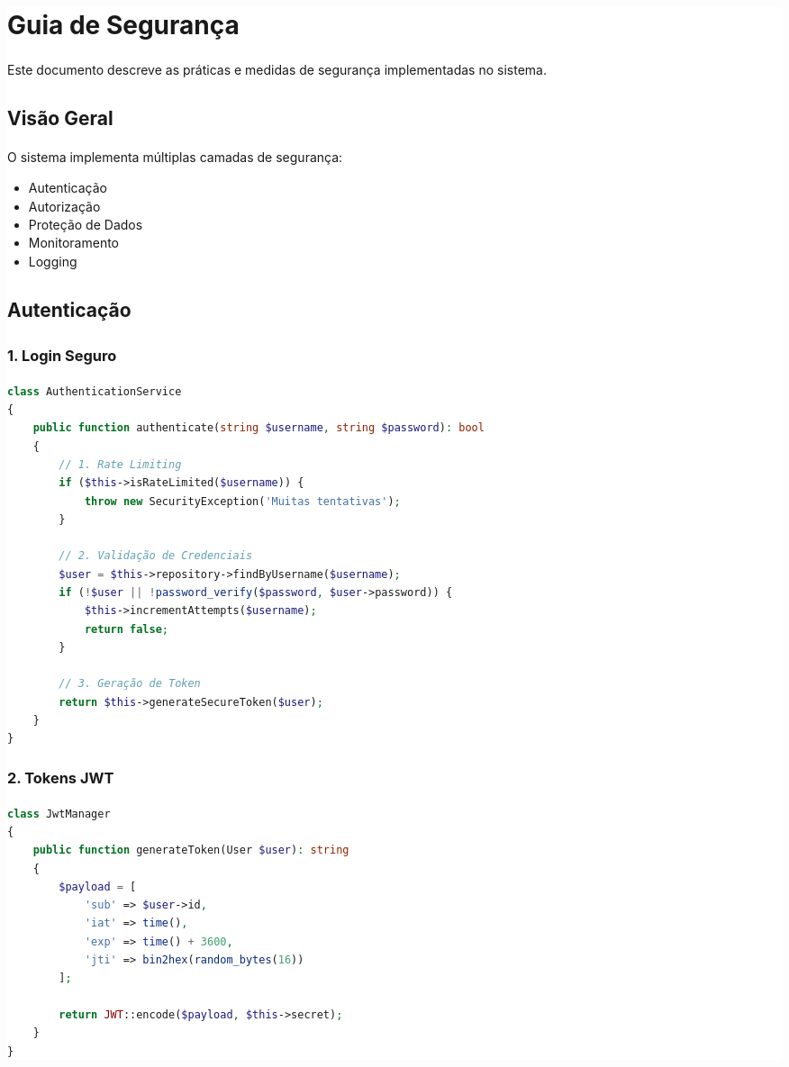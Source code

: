# Guia de Segurança

Este documento descreve as práticas e medidas de segurança implementadas no sistema.

## Visão Geral

O sistema implementa múltiplas camadas de segurança:
- Autenticação
- Autorização
- Proteção de Dados
- Monitoramento
- Logging

## Autenticação

### 1. Login Seguro

```php
class AuthenticationService
{
    public function authenticate(string $username, string $password): bool
    {
        // 1. Rate Limiting
        if ($this->isRateLimited($username)) {
            throw new SecurityException('Muitas tentativas');
        }

        // 2. Validação de Credenciais
        $user = $this->repository->findByUsername($username);
        if (!$user || !password_verify($password, $user->password)) {
            $this->incrementAttempts($username);
            return false;
        }

        // 3. Geração de Token
        return $this->generateSecureToken($user);
    }
}
```

### 2. Tokens JWT

```php
class JwtManager
{
    public function generateToken(User $user): string
    {
        $payload = [
            'sub' => $user->id,
            'iat' => time(),
            'exp' => time() + 3600,
            'jti' => bin2hex(random_bytes(16))
        ];

        return JWT::encode($payload, $this->secret);
    }
}
```
